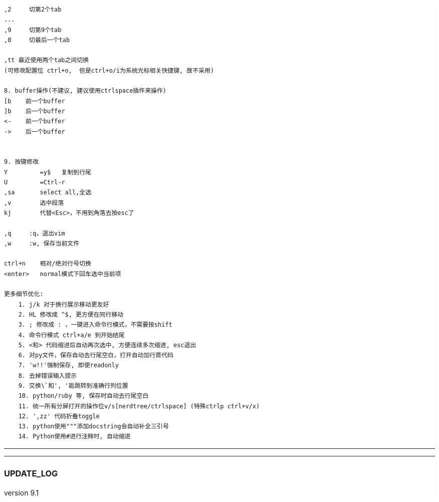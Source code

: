 ```
,2     切第2个tab
...
,9     切第9个tab
,0     切最后一个tab

,tt 最近使用两个tab之间切换
(可修改配置位 ctrl+o,  但是ctrl+o/i为系统光标相关快捷键, 故不采用)

8. buffer操作(不建议, 建议使用ctrlspace插件来操作)
[b    前一个buffer
]b    后一个buffer
<-    前一个buffer
->    后一个buffer


9. 按键修改
Y         =y$   复制到行尾
U         =Ctrl-r
,sa       select all,全选
,v        选中段落
kj        代替<Esc>，不用到角落去按esc了

,q     :q，退出vim
,w     :w, 保存当前文件

ctrl+n    相对/绝对行号切换
<enter>   normal模式下回车选中当前项

更多细节优化:
    1. j/k 对于换行展示移动更友好
    2. HL 修改成 ^$, 更方便在同行移动
    3. ; 修改成 : ，一键进入命令行模式，不需要按shift
    4. 命令行模式 ctrl+a/e 到开始结尾
    5. <和> 代码缩进后自动再次选中, 方便连续多次缩进, esc退出
    6. 对py文件，保存自动去行尾空白，打开自动加行首代码
    7. 'w!!'强制保存, 即使readonly
    8. 去掉错误输入提示
    9. 交换\`和', '能跳转到准确行列位置
    10. python/ruby 等, 保存时自动去行尾空白
    11. 统一所有分屏打开的操作位v/s[nerdtree/ctrlspace] (特殊ctrlp ctrl+v/x)
    12. ',zz' 代码折叠toggle
    13. python使用"""添加docstring会自动补全三引号
    14. Python使用#进行注释时, 自动缩进
```

------------------------
------------------------

### UPDATE_LOG

version 9.1

